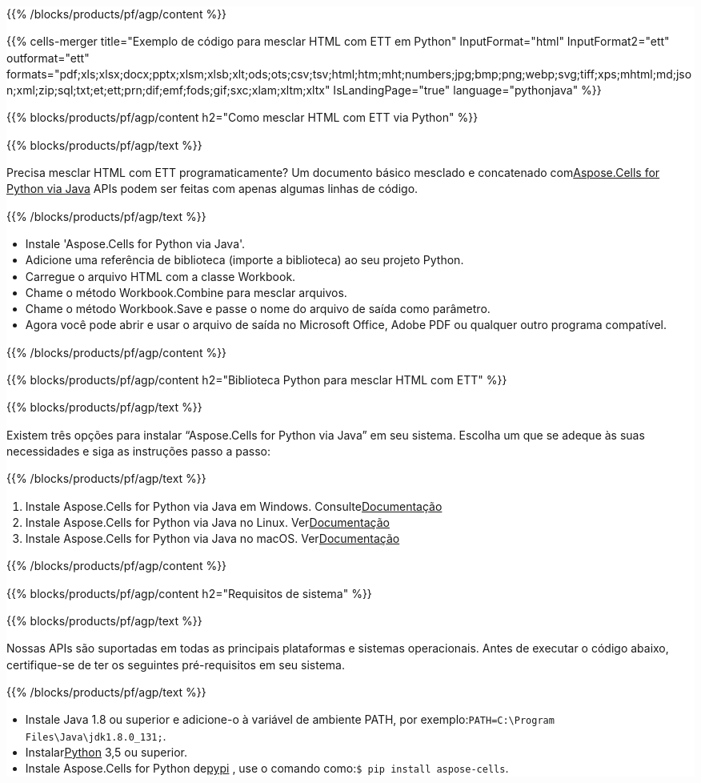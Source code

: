 {{% /blocks/products/pf/agp/content %}}

{{% cells-merger title="Exemplo de código para mesclar HTML com ETT em Python" InputFormat="html" InputFormat2="ett" outformat="ett" formats="pdf;xls;xlsx;docx;pptx;xlsm;xlsb;xlt;ods;ots;csv;tsv;html;htm;mht;numbers;jpg;bmp;png;webp;svg;tiff;xps;mhtml;md;json;xml;zip;sql;txt;et;ett;prn;dif;emf;fods;gif;sxc;xlam;xltm;xltx" IsLandingPage="true" language="pythonjava" %}}

{{% blocks/products/pf/agp/content h2="Como mesclar HTML com ETT via Python" %}}

{{% blocks/products/pf/agp/text %}}

Precisa mesclar HTML com ETT programaticamente? Um documento básico mesclado e concatenado com[Aspose.Cells for Python via Java](https://products.aspose.com/cells/python-java) APIs podem ser feitas com apenas algumas linhas de código.

{{% /blocks/products/pf/agp/text %}}

+ Instale 'Aspose.Cells for Python via Java'.
+ Adicione uma referência de biblioteca (importe a biblioteca) ao seu projeto Python.
+ Carregue o arquivo HTML com a classe Workbook.
+ Chame o método Workbook.Combine para mesclar arquivos.
+ Chame o método Workbook.Save e passe o nome do arquivo de saída como parâmetro.
+ Agora você pode abrir e usar o arquivo de saída no Microsoft Office, Adobe PDF ou qualquer outro programa compatível.

{{% /blocks/products/pf/agp/content %}}

{{% blocks/products/pf/agp/content h2="Biblioteca Python para mesclar HTML com ETT" %}}

{{% blocks/products/pf/agp/text %}}

Existem três opções para instalar “Aspose.Cells for Python via Java” em seu sistema. Escolha um que se adeque às suas necessidades e siga as instruções passo a passo:

{{% /blocks/products/pf/agp/text %}}

1.  Instale Aspose.Cells for Python via Java em Windows. Consulte[Documentação](https://docs.aspose.com/cells/python-java/getting-started/#windows)
1.  Instale Aspose.Cells for Python via Java no Linux. Ver[Documentação](https://docs.aspose.com/cells/python-java/getting-started/#linux)
1.  Instale Aspose.Cells for Python via Java no macOS. Ver[Documentação](https://docs.aspose.com/cells/python-java/getting-started/#macos)


{{% /blocks/products/pf/agp/content %}}

 
{{% blocks/products/pf/agp/content h2="Requisitos de sistema" %}}

{{% blocks/products/pf/agp/text %}}

Nossas APIs são suportadas em todas as principais plataformas e sistemas operacionais. Antes de executar o código abaixo, certifique-se de ter os seguintes pré-requisitos em seu sistema.

{{% /blocks/products/pf/agp/text %}}

-  Instale Java 1.8 ou superior e adicione-o à variável de ambiente PATH, por exemplo:<code>PATH=C:\Program Files\Java\jdk1.8.0_131;</code>.
-  Instalar[Python](https://www.python.org/downloads/) 3,5 ou superior.
-  Instale Aspose.Cells for Python de<a href="https://pypi.org/project/aspose-cells/">pypi</a> , use o comando como:<code>$ pip install aspose-cells</code>.
